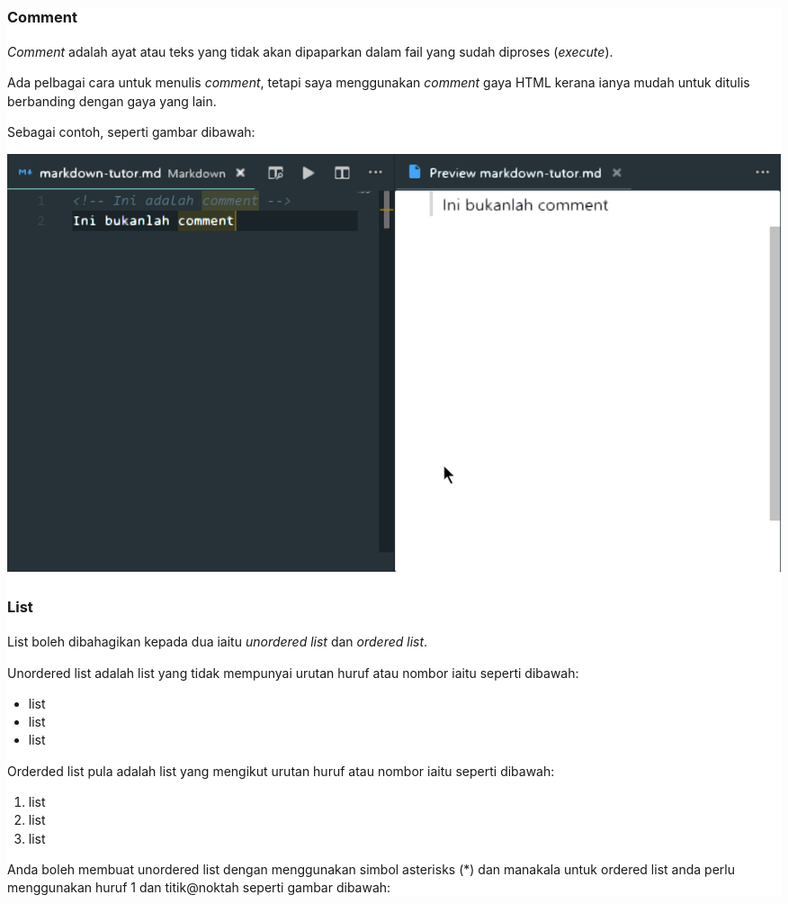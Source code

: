<h3 id="Comment">Comment</h3>

_Comment_ adalah ayat atau teks yang tidak akan dipaparkan dalam fail yang sudah diproses (_execute_).

Ada pelbagai cara untuk menulis _comment_, tetapi saya menggunakan _comment_ gaya HTML kerana ianya mudah untuk ditulis berbanding dengan gaya yang lain. 

Sebagai contoh, seperti gambar dibawah:

![comment](../assets/img/comment.png)

<h3 id="List">List</h3>

List boleh dibahagikan kepada dua iaitu _unordered list_ dan _ordered list_.

Unordered list adalah list yang tidak mempunyai urutan huruf atau nombor iaitu seperti dibawah:

* list
* list
* list

Orderded list pula adalah list yang mengikut urutan huruf atau nombor iaitu seperti dibawah:

1. list
1. list
1. list

Anda boleh membuat unordered list dengan menggunakan simbol asterisks (*) dan manakala untuk ordered list anda perlu menggunakan huruf 1 dan titik@noktah seperti gambar dibawah:
